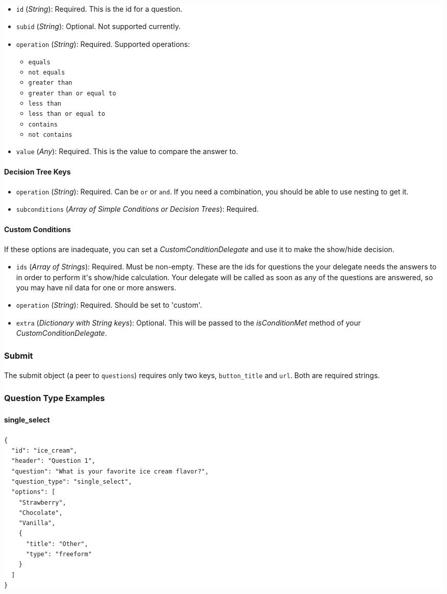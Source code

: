   - `id` (_String_): Required. This is the id for a question.

  - `subid` (_String_): Optional. Not supported currently.

  - `operation` (_String_): Required. Supported operations:
    - `equals`
    - `not equals`
    - `greater than`
    - `greater than or equal to`
    - `less than`
    - `less than or equal to`
    - `contains`
    - `not contains`

  - `value` (_Any_): Required. This is the value to compare the answer to.

#### Decision Tree Keys

  - `operation` (_String_): Required. Can be `or` or `and`. If you need a combination, you should be able to use nesting to get it.

  - `subconditions` (_Array of Simple Conditions or Decision Trees_): Required.

#### Custom Conditions

If these options are inadequate, you can set a _CustomConditionDelegate_ and use it to make the show/hide decision.

  - `ids` (_Array of Strings_): Required.  Must be non-empty. These are the ids for questions the your delegate needs the answers to in order to perform it's show/hide calculation.  Your delegate will be called as soon as any of the questions are answered, so you may have nil data for one or more answers.

  - `operation` (_String_): Required. Should be set to 'custom'.

  - `extra` (_Dictionary with String keys_): Optional. This will be passed to the _isConditionMet_ method of your _CustomConditionDelegate_.

### Submit

The submit object (a peer to `questions`) requires only two keys, `button_title` and `url`. Both are required strings.

### Question Type Examples

#### single_select

```
{
  "id": "ice_cream",
  "header": "Question 1",
  "question": "What is your favorite ice cream flavor?",
  "question_type": "single_select",
  "options": [
    "Strawberry",
    "Chocolate",
    "Vanilla",
    {
      "title": "Other",
      "type": "freeform"
    }
  ]
}
```
